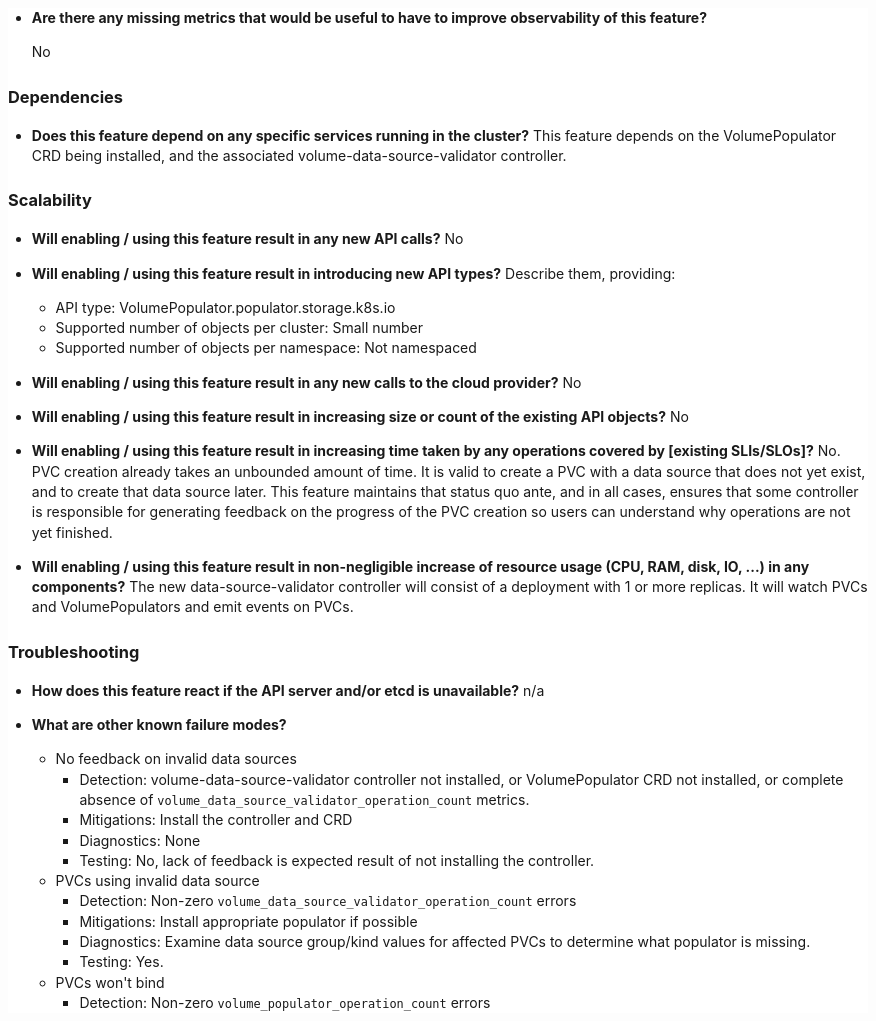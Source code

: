 * **Are there any missing metrics that would be useful to have to improve observability 
of this feature?**

  No

### Dependencies

* **Does this feature depend on any specific services running in the cluster?**
  This feature depends on the VolumePopulator CRD being installed, and the
  associated volume-data-source-validator controller.

### Scalability

* **Will enabling / using this feature result in any new API calls?**
  No

* **Will enabling / using this feature result in introducing new API types?**
  Describe them, providing:
  - API type: VolumePopulator.populator.storage.k8s.io
  - Supported number of objects per cluster: Small number
  - Supported number of objects per namespace: Not namespaced

* **Will enabling / using this feature result in any new calls to the cloud 
provider?**
  No
  
* **Will enabling / using this feature result in increasing size or count of 
the existing API objects?**
  No

* **Will enabling / using this feature result in increasing time taken by any 
operations covered by [existing SLIs/SLOs]?**
  No. PVC creation already takes an unbounded amount of time. It is valid to
  create a PVC with a data source that does not yet exist, and to create that
  data source later. This feature maintains that status quo ante, and in all
  cases, ensures that some controller is responsible for generating feedback
  on the progress of the PVC creation so users can understand why operations
  are not yet finished.

* **Will enabling / using this feature result in non-negligible increase of 
resource usage (CPU, RAM, disk, IO, ...) in any components?**
  The new data-source-validator controller will consist of a deployment with 1 or
  more replicas. It will watch PVCs and VolumePopulators and emit events on
  PVCs.

### Troubleshooting

* **How does this feature react if the API server and/or etcd is unavailable?**
  n/a
  
* **What are other known failure modes?**
  - No feedback on invalid data sources
    - Detection: volume-data-source-validator controller not installed, or
      VolumePopulator CRD not installed, or complete absence of
      `volume_data_source_validator_operation_count` metrics.
    - Mitigations: Install the controller and CRD
    - Diagnostics: None
    - Testing: No, lack of feedback is expected result of not installing
      the controller.
  - PVCs using invalid data source
    - Detection: Non-zero `volume_data_source_validator_operation_count` errors
    - Mitigations: Install appropriate populator if possible
    - Diagnostics: Examine data source group/kind values for affected PVCs
      to determine what populator is missing.
    - Testing: Yes.
  - PVCs won't bind
    - Detection: Non-zero `volume_populator_operation_count` errors

[kubernetes.io]: https://kubernetes.io/
[kubernetes/enhancements]: https://git.k8s.io/enhancements
[kubernetes/kubernetes]: https://git.k8s.io/kubernetes
[kubernetes/website]: https://git.k8s.io/website